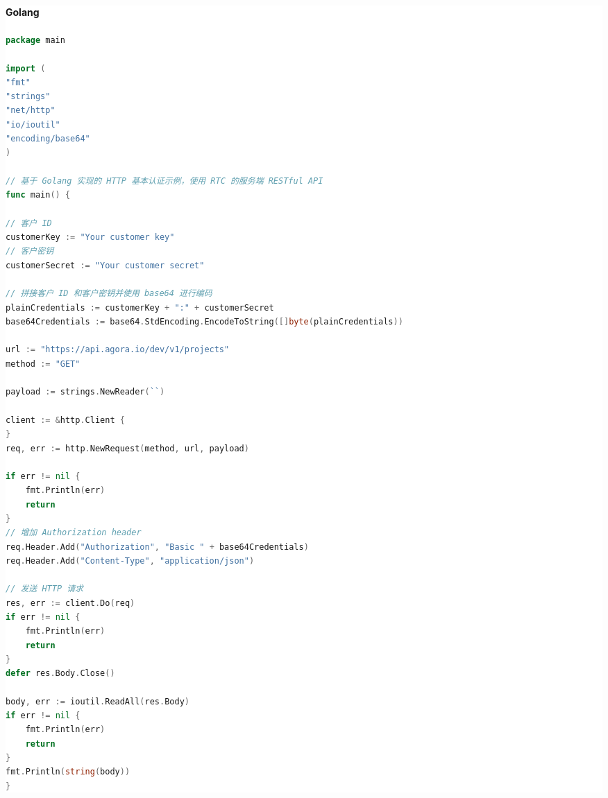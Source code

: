 #### Golang

```go
package main

import (
"fmt"
"strings"
"net/http"
"io/ioutil"
"encoding/base64"
)

// 基于 Golang 实现的 HTTP 基本认证示例，使用 RTC 的服务端 RESTful API
func main() {

// 客户 ID
customerKey := "Your customer key"
// 客户密钥
customerSecret := "Your customer secret"

// 拼接客户 ID 和客户密钥并使用 base64 进行编码
plainCredentials := customerKey + ":" + customerSecret
base64Credentials := base64.StdEncoding.EncodeToString([]byte(plainCredentials))

url := "https://api.agora.io/dev/v1/projects"
method := "GET"

payload := strings.NewReader(``)

client := &http.Client {
}
req, err := http.NewRequest(method, url, payload)

if err != nil {
    fmt.Println(err)
    return
}
// 增加 Authorization header
req.Header.Add("Authorization", "Basic " + base64Credentials)
req.Header.Add("Content-Type", "application/json")

// 发送 HTTP 请求
res, err := client.Do(req)
if err != nil {
    fmt.Println(err)
    return
}
defer res.Body.Close()

body, err := ioutil.ReadAll(res.Body)
if err != nil {
    fmt.Println(err)
    return
}
fmt.Println(string(body))
}
```
